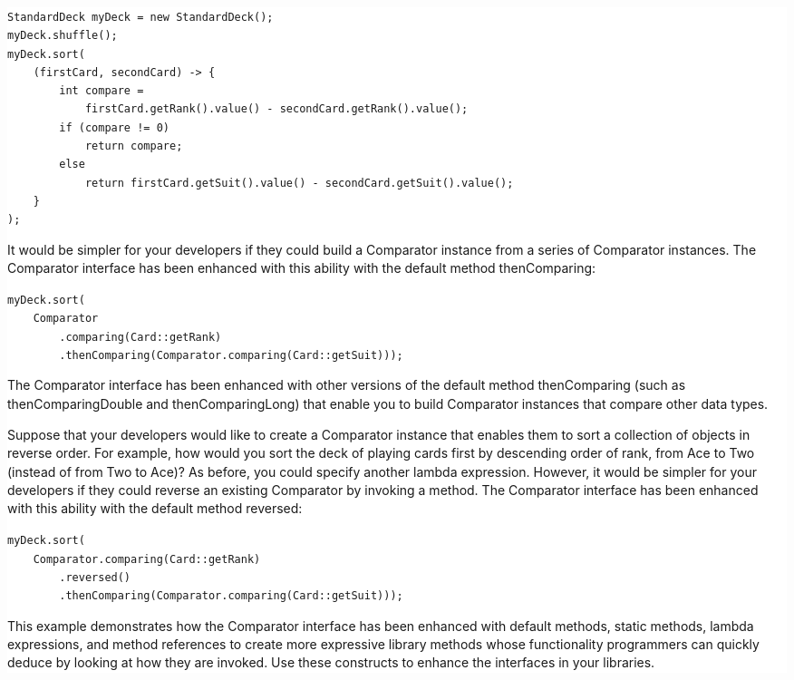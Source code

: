 ```
StandardDeck myDeck = new StandardDeck();
myDeck.shuffle();
myDeck.sort(
    (firstCard, secondCard) -> {
        int compare =
            firstCard.getRank().value() - secondCard.getRank().value();
        if (compare != 0)
            return compare;
        else
            return firstCard.getSuit().value() - secondCard.getSuit().value();
    }      
); 
```

It would be simpler for your developers if they could build a Comparator instance from a series of Comparator instances. The Comparator interface has been enhanced with this ability with the default method thenComparing:

```
myDeck.sort(
    Comparator
        .comparing(Card::getRank)
        .thenComparing(Comparator.comparing(Card::getSuit)));
```

The Comparator interface has been enhanced with other versions of the default method thenComparing (such as thenComparingDouble and thenComparingLong) that enable you to build Comparator instances that compare other data types.

Suppose that your developers would like to create a Comparator instance that enables them to sort a collection of objects in reverse order. For example, how would you sort the deck of playing cards first by descending order of rank, from Ace to Two (instead of from Two to Ace)? As before, you could specify another lambda expression. However, it would be simpler for your developers if they could reverse an existing Comparator by invoking a method. The Comparator interface has been enhanced with this ability with the default method reversed:

```
myDeck.sort(
    Comparator.comparing(Card::getRank)
        .reversed()
        .thenComparing(Comparator.comparing(Card::getSuit)));
```

This example demonstrates how the Comparator interface has been enhanced with default methods, static methods, lambda expressions, and method references to create more expressive library methods whose functionality programmers can quickly deduce by looking at how they are invoked. Use these constructs to enhance the interfaces in your libraries.

